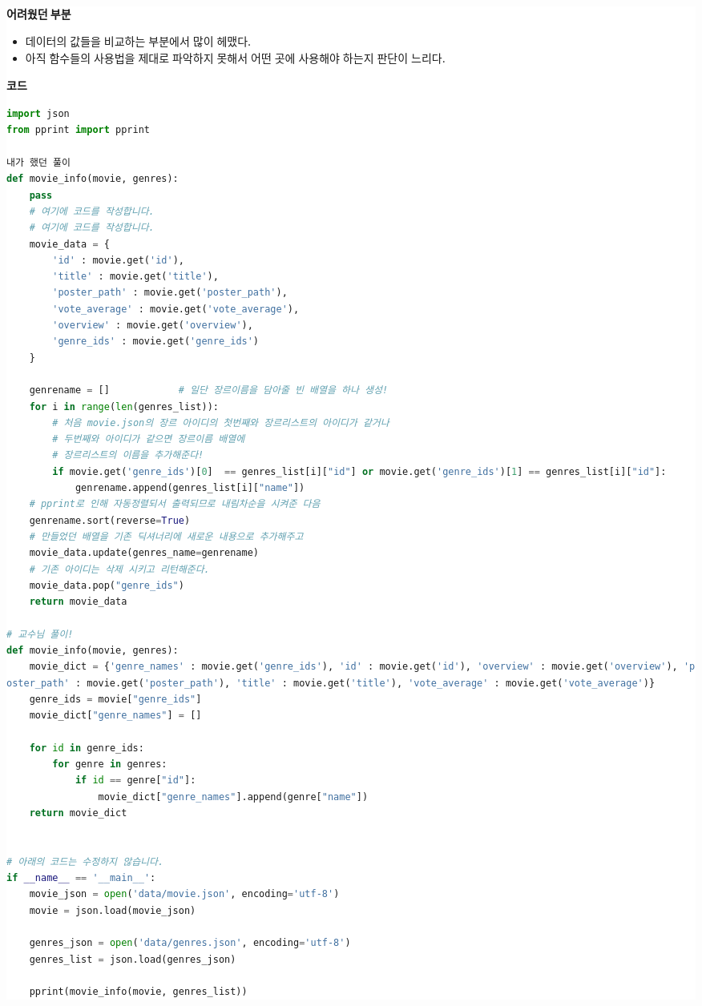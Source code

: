 **어려웠던 부분**

- 데이터의 값들을 비교하는 부분에서 많이 헤맸다.
- 아직 함수들의 사용법을 제대로 파악하지 못해서 어떤 곳에 사용해야 하는지 판단이 느리다.

**코드**

```python
import json
from pprint import pprint

내가 했던 풀이
def movie_info(movie, genres):
    pass
    # 여기에 코드를 작성합니다.
    # 여기에 코드를 작성합니다.
    movie_data = {
        'id' : movie.get('id'),
        'title' : movie.get('title'),
        'poster_path' : movie.get('poster_path'),
        'vote_average' : movie.get('vote_average'),
        'overview' : movie.get('overview'),
        'genre_ids' : movie.get('genre_ids')
    }

    genrename = []            # 일단 장르이름을 담아줄 빈 배열을 하나 생성!
    for i in range(len(genres_list)):
        # 처음 movie.json의 장르 아이디의 첫번째와 장르리스트의 아이디가 같거나
        # 두번째와 아이디가 같으면 장르이름 배열에
        # 장르리스트의 이름을 추가해준다!
        if movie.get('genre_ids')[0]  == genres_list[i]["id"] or movie.get('genre_ids')[1] == genres_list[i]["id"]:
            genrename.append(genres_list[i]["name"])
    # pprint로 인해 자동정렬되서 출력되므로 내림차순을 시켜준 다음
    genrename.sort(reverse=True)
    # 만들었던 배열을 기존 딕셔너리에 새로운 내용으로 추가해주고
    movie_data.update(genres_name=genrename)
    # 기존 아이디는 삭제 시키고 리턴해준다.
    movie_data.pop("genre_ids")
    return movie_data

# 교수님 풀이!
def movie_info(movie, genres):
    movie_dict = {'genre_names' : movie.get('genre_ids'), 'id' : movie.get('id'), 'overview' : movie.get('overview'), 'poster_path' : movie.get('poster_path'), 'title' : movie.get('title'), 'vote_average' : movie.get('vote_average')}
    genre_ids = movie["genre_ids"]
    movie_dict["genre_names"] = []

    for id in genre_ids:
        for genre in genres:
            if id == genre["id"]:
                movie_dict["genre_names"].append(genre["name"])
    return movie_dict


# 아래의 코드는 수정하지 않습니다.
if __name__ == '__main__':
    movie_json = open('data/movie.json', encoding='utf-8')
    movie = json.load(movie_json)

    genres_json = open('data/genres.json', encoding='utf-8')
    genres_list = json.load(genres_json)

    pprint(movie_info(movie, genres_list))
```